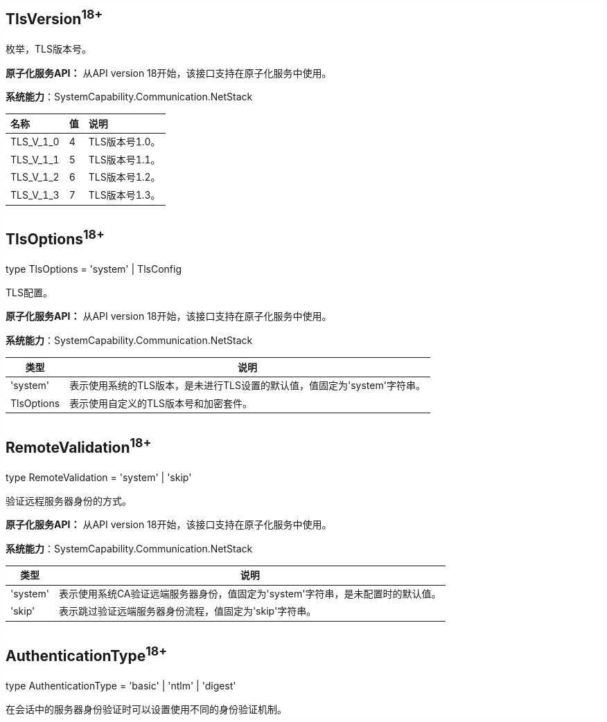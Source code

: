 ## TlsVersion<sup>18+</sup>

枚举，TLS版本号。

**原子化服务API：** 从API version 18开始，该接口支持在原子化服务中使用。

**系统能力**：SystemCapability.Communication.NetStack

| 名称        | 值 | 说明         |
|:----------|:--|:-----------|
| TLS_V_1_0 | 4 | TLS版本号1.0。 |
| TLS_V_1_1 | 5 | TLS版本号1.1。 |
| TLS_V_1_2 | 6 | TLS版本号1.2。 |
| TLS_V_1_3 | 7 | TLS版本号1.3。 |

## TlsOptions<sup>18+</sup>

type TlsOptions = 'system' | TlsConfig

TLS配置。

**原子化服务API：** 从API version 18开始，该接口支持在原子化服务中使用。

**系统能力**：SystemCapability.Communication.NetStack

| 类型                         | 说明                                                                                 |
|-------------------------------|------------------------------------------------------------------------------------|
| 'system'  | 表示使用系统的TLS版本，是未进行TLS设置的默认值，值固定为'system'字符串。 |
| TlsOptions | 表示使用自定义的TLS版本号和加密套件。 |

## RemoteValidation<sup>18+</sup>

type RemoteValidation = 'system' | 'skip'

验证远程服务器身份的方式。

**原子化服务API：** 从API version 18开始，该接口支持在原子化服务中使用。

**系统能力**：SystemCapability.Communication.NetStack

| 类型                         | 说明                                                                                 |
|-------------------------------|------------------------------------------------------------------------------------|
| 'system'  | 表示使用系统CA验证远端服务器身份，值固定为'system'字符串，是未配置时的默认值。 |
| 'skip'   | 表示跳过验证远端服务器身份流程，值固定为'skip'字符串。 |

## AuthenticationType<sup>18+</sup>

type AuthenticationType = 'basic' | 'ntlm' | 'digest'

在会话中的服务器身份验证时可以设置使用不同的身份验证机制。
